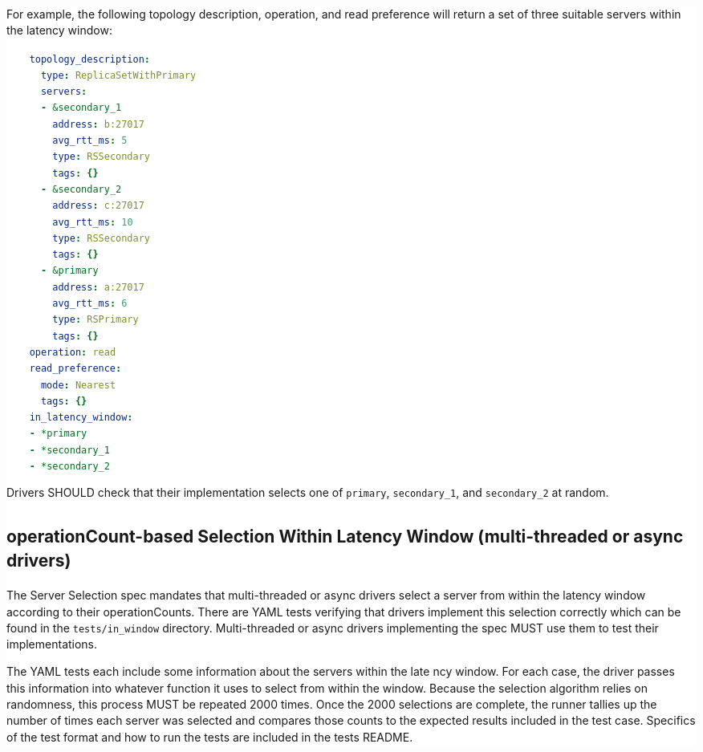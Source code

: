 For example, the following topology description, operation, and read preference will return a set of three suitable
servers within the latency window:

```yaml
    topology_description:
      type: ReplicaSetWithPrimary
      servers:
      - &secondary_1
        address: b:27017
        avg_rtt_ms: 5
        type: RSSecondary
        tags: {}
      - &secondary_2
        address: c:27017
        avg_rtt_ms: 10
        type: RSSecondary
        tags: {}
      - &primary
        address: a:27017
        avg_rtt_ms: 6
        type: RSPrimary
        tags: {}
    operation: read
    read_preference:
      mode: Nearest
      tags: {}
    in_latency_window:
    - *primary
    - *secondary_1
    - *secondary_2
```

Drivers SHOULD check that their implementation selects one of `primary`, `secondary_1`, and `secondary_2` at random.

## operationCount-based Selection Within Latency Window (multi-threaded or async drivers)

The Server Selection spec mandates that multi-threaded or async drivers select a server from within the latency window
according to their operationCounts. There are YAML tests verifying that drivers implement this selection correctly which
can be found in the `tests/in_window` directory. Multi-threaded or async drivers implementing the spec MUST use them to
test their implementations.

The YAML tests each include some information about the servers within the late ncy window. For each case, the driver
passes this information into whatever function it uses to select from within the window. Because the selection algorithm
relies on randomness, this process MUST be repeated 2000 times. Once the 2000 selections are complete, the runner
tallies up the number of times each server was selected and compares those counts to the expected results included in
the test case. Specifics of the test format and how to run the tests are included in the tests README.
